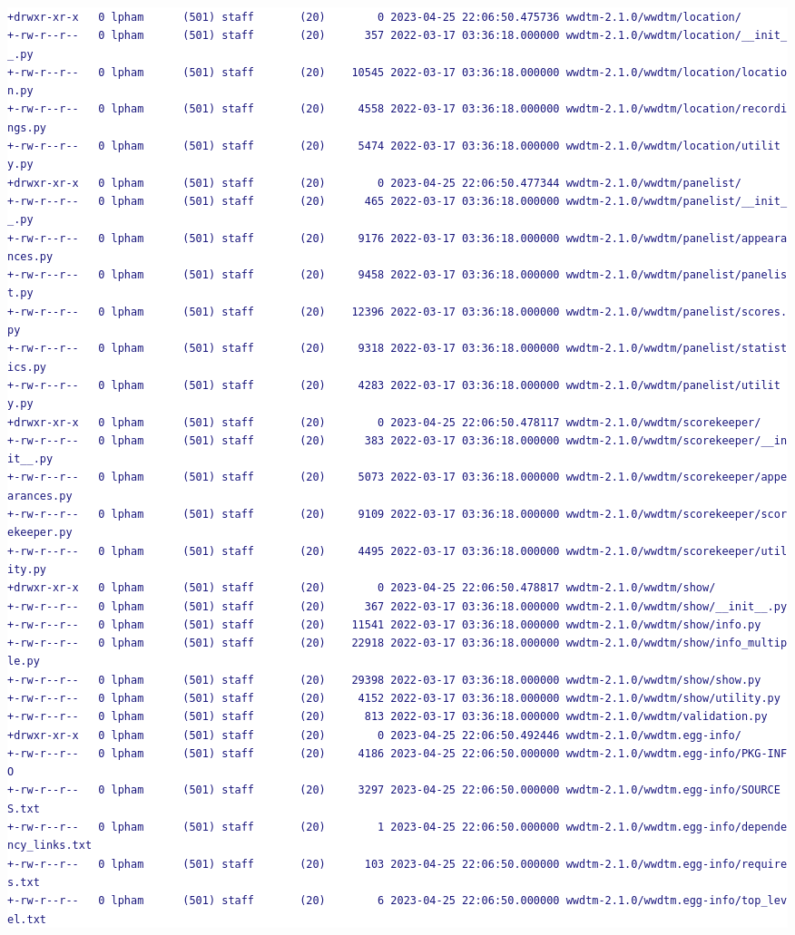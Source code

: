 ```diff
+drwxr-xr-x   0 lpham      (501) staff       (20)        0 2023-04-25 22:06:50.475736 wwdtm-2.1.0/wwdtm/location/
+-rw-r--r--   0 lpham      (501) staff       (20)      357 2022-03-17 03:36:18.000000 wwdtm-2.1.0/wwdtm/location/__init__.py
+-rw-r--r--   0 lpham      (501) staff       (20)    10545 2022-03-17 03:36:18.000000 wwdtm-2.1.0/wwdtm/location/location.py
+-rw-r--r--   0 lpham      (501) staff       (20)     4558 2022-03-17 03:36:18.000000 wwdtm-2.1.0/wwdtm/location/recordings.py
+-rw-r--r--   0 lpham      (501) staff       (20)     5474 2022-03-17 03:36:18.000000 wwdtm-2.1.0/wwdtm/location/utility.py
+drwxr-xr-x   0 lpham      (501) staff       (20)        0 2023-04-25 22:06:50.477344 wwdtm-2.1.0/wwdtm/panelist/
+-rw-r--r--   0 lpham      (501) staff       (20)      465 2022-03-17 03:36:18.000000 wwdtm-2.1.0/wwdtm/panelist/__init__.py
+-rw-r--r--   0 lpham      (501) staff       (20)     9176 2022-03-17 03:36:18.000000 wwdtm-2.1.0/wwdtm/panelist/appearances.py
+-rw-r--r--   0 lpham      (501) staff       (20)     9458 2022-03-17 03:36:18.000000 wwdtm-2.1.0/wwdtm/panelist/panelist.py
+-rw-r--r--   0 lpham      (501) staff       (20)    12396 2022-03-17 03:36:18.000000 wwdtm-2.1.0/wwdtm/panelist/scores.py
+-rw-r--r--   0 lpham      (501) staff       (20)     9318 2022-03-17 03:36:18.000000 wwdtm-2.1.0/wwdtm/panelist/statistics.py
+-rw-r--r--   0 lpham      (501) staff       (20)     4283 2022-03-17 03:36:18.000000 wwdtm-2.1.0/wwdtm/panelist/utility.py
+drwxr-xr-x   0 lpham      (501) staff       (20)        0 2023-04-25 22:06:50.478117 wwdtm-2.1.0/wwdtm/scorekeeper/
+-rw-r--r--   0 lpham      (501) staff       (20)      383 2022-03-17 03:36:18.000000 wwdtm-2.1.0/wwdtm/scorekeeper/__init__.py
+-rw-r--r--   0 lpham      (501) staff       (20)     5073 2022-03-17 03:36:18.000000 wwdtm-2.1.0/wwdtm/scorekeeper/appearances.py
+-rw-r--r--   0 lpham      (501) staff       (20)     9109 2022-03-17 03:36:18.000000 wwdtm-2.1.0/wwdtm/scorekeeper/scorekeeper.py
+-rw-r--r--   0 lpham      (501) staff       (20)     4495 2022-03-17 03:36:18.000000 wwdtm-2.1.0/wwdtm/scorekeeper/utility.py
+drwxr-xr-x   0 lpham      (501) staff       (20)        0 2023-04-25 22:06:50.478817 wwdtm-2.1.0/wwdtm/show/
+-rw-r--r--   0 lpham      (501) staff       (20)      367 2022-03-17 03:36:18.000000 wwdtm-2.1.0/wwdtm/show/__init__.py
+-rw-r--r--   0 lpham      (501) staff       (20)    11541 2022-03-17 03:36:18.000000 wwdtm-2.1.0/wwdtm/show/info.py
+-rw-r--r--   0 lpham      (501) staff       (20)    22918 2022-03-17 03:36:18.000000 wwdtm-2.1.0/wwdtm/show/info_multiple.py
+-rw-r--r--   0 lpham      (501) staff       (20)    29398 2022-03-17 03:36:18.000000 wwdtm-2.1.0/wwdtm/show/show.py
+-rw-r--r--   0 lpham      (501) staff       (20)     4152 2022-03-17 03:36:18.000000 wwdtm-2.1.0/wwdtm/show/utility.py
+-rw-r--r--   0 lpham      (501) staff       (20)      813 2022-03-17 03:36:18.000000 wwdtm-2.1.0/wwdtm/validation.py
+drwxr-xr-x   0 lpham      (501) staff       (20)        0 2023-04-25 22:06:50.492446 wwdtm-2.1.0/wwdtm.egg-info/
+-rw-r--r--   0 lpham      (501) staff       (20)     4186 2023-04-25 22:06:50.000000 wwdtm-2.1.0/wwdtm.egg-info/PKG-INFO
+-rw-r--r--   0 lpham      (501) staff       (20)     3297 2023-04-25 22:06:50.000000 wwdtm-2.1.0/wwdtm.egg-info/SOURCES.txt
+-rw-r--r--   0 lpham      (501) staff       (20)        1 2023-04-25 22:06:50.000000 wwdtm-2.1.0/wwdtm.egg-info/dependency_links.txt
+-rw-r--r--   0 lpham      (501) staff       (20)      103 2023-04-25 22:06:50.000000 wwdtm-2.1.0/wwdtm.egg-info/requires.txt
+-rw-r--r--   0 lpham      (501) staff       (20)        6 2023-04-25 22:06:50.000000 wwdtm-2.1.0/wwdtm.egg-info/top_level.txt
```
